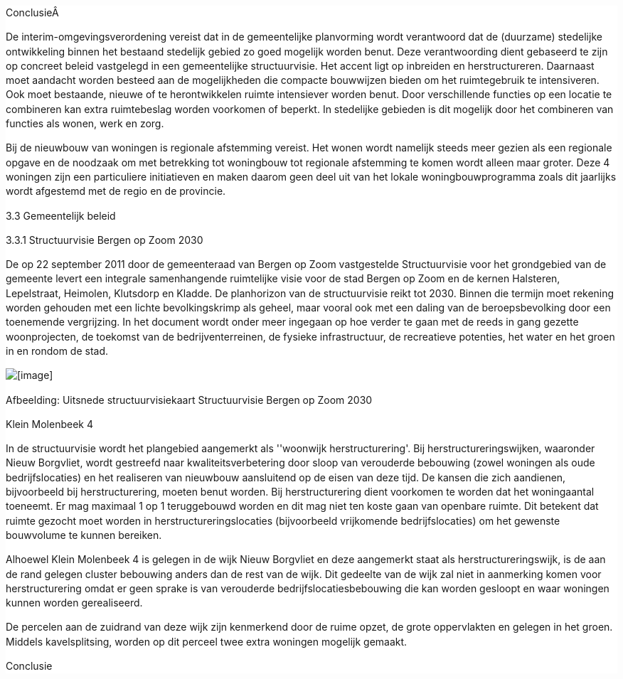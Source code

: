 ConclusieÂ

De interim\-omgevingsverordening vereist dat in de gemeentelijke planvorming wordt verantwoord dat de (duurzame) stedelijke ontwikkeling binnen het bestaand stedelijk gebied zo goed mogelijk worden benut. Deze verantwoording dient gebaseerd te zijn op concreet beleid vastgelegd in een gemeentelijke structuurvisie. Het accent ligt op inbreiden en herstructureren. Daarnaast moet aandacht worden besteed aan de mogelijkheden die compacte bouwwijzen bieden om het ruimtegebruik te intensiveren. Ook moet bestaande, nieuwe of te herontwikkelen ruimte intensiever worden benut. Door verschillende functies op een locatie te combineren kan extra ruimtebeslag worden voorkomen of beperkt. In stedelijke gebieden is dit mogelijk door het combineren van functies als wonen, werk en zorg.

Bij de nieuwbouw van woningen is regionale afstemming vereist. Het wonen wordt namelijk steeds meer gezien als een regionale opgave en de noodzaak om met betrekking tot woningbouw tot regionale afstemming te komen wordt alleen maar groter. Deze 4 woningen zijn een particuliere initiatieven en maken daarom geen deel uit van het lokale woningbouwprogramma zoals dit jaarlijks wordt afgestemd met de regio en de provincie.

3\.3 Gemeentelijk beleid

3\.3\.1 Structuurvisie Bergen op Zoom 2030

De op 22 september 2011 door de gemeenteraad van Bergen op Zoom vastgestelde Structuurvisie voor het grondgebied van de gemeente levert een integrale samenhangende ruimtelijke visie voor de stad Bergen op Zoom en de kernen Halsteren, Lepelstraat, Heimolen, Klutsdorp en Kladde. De planhorizon van de structuurvisie reikt tot 2030\. Binnen die termijn moet rekening worden gehouden met een lichte bevolkingskrimp als geheel, maar vooral ook met een daling van de beroepsbevolking door een toenemende vergrijzing. In het document wordt onder meer ingegaan op hoe verder te gaan met de reeds in gang gezette woonprojecten, de toekomst van de bedrijventerreinen, de fysieke infrastructuur, de recreatieve potenties, het water en het groen in en rondom de stad.

![[image]](i_NL.IMRO.0748.BP0248-0303_402011.jpg "i_NL.IMRO.0748.BP0248-0303_402011.jpg")

Afbeelding: Uitsnede structuurvisiekaart Structuurvisie Bergen op Zoom 2030

Klein Molenbeek 4

In de structuurvisie wordt het plangebied aangemerkt als ''woonwijk herstructurering'. Bij herstructureringswijken, waaronder Nieuw Borgvliet, wordt gestreefd naar kwaliteitsverbetering door sloop van verouderde bebouwing (zowel woningen als oude bedrijfslocaties) en het realiseren van nieuwbouw aansluitend op de eisen van deze tijd. De kansen die zich aandienen, bijvoorbeeld bij herstructurering, moeten benut worden. Bij herstructurering dient voorkomen te worden dat het woningaantal toeneemt. Er mag maximaal 1 op 1 teruggebouwd worden en dit mag niet ten koste gaan van openbare ruimte. Dit betekent dat ruimte gezocht moet worden in herstructureringslocaties (bijvoorbeeld vrijkomende bedrijfslocaties) om het gewenste bouwvolume te kunnen bereiken.

Alhoewel Klein Molenbeek 4 is gelegen in de wijk Nieuw Borgvliet en deze aangemerkt staat als herstructureringswijk, is de aan de rand gelegen cluster bebouwing anders dan de rest van de wijk. Dit gedeelte van de wijk zal niet in aanmerking komen voor herstructurering omdat er geen sprake is van verouderde bedrijfslocatiesbebouwing die kan worden gesloopt en waar woningen kunnen worden gerealiseerd.

De percelen aan de zuidrand van deze wijk zijn kenmerkend door de ruime opzet, de grote oppervlakten en gelegen in het groen. Middels kavelsplitsing, worden op dit perceel twee extra woningen mogelijk gemaakt.

Conclusie

